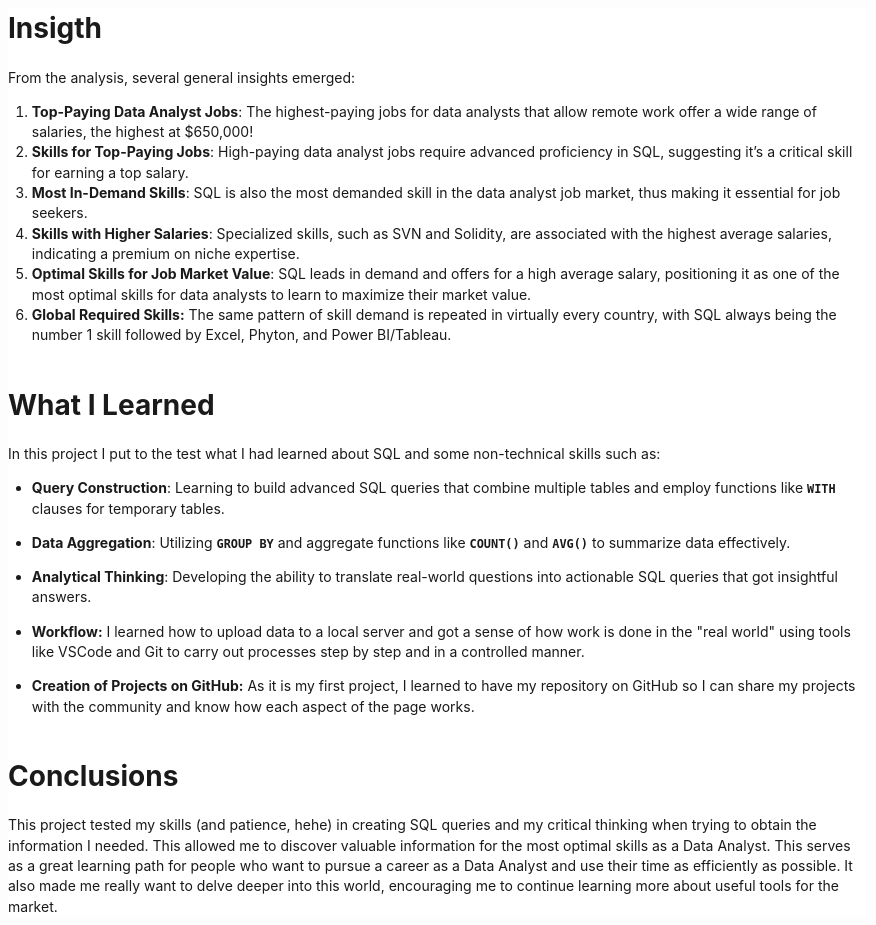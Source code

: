 






# Insigth

From the analysis, several general insights emerged:

1. **Top-Paying Data Analyst Jobs**: The highest-paying jobs for data analysts that allow remote work offer a wide range of salaries, the highest at $650,000!
2. **Skills for Top-Paying Jobs**: High-paying data analyst jobs require advanced proficiency in SQL, suggesting it’s a critical skill for earning a top salary.
3. **Most In-Demand Skills**: SQL is also the most demanded skill in the data analyst job market, thus making it essential for job seekers.
4. **Skills with Higher Salaries**: Specialized skills, such as SVN and Solidity, are associated with the highest average salaries, indicating a premium on niche expertise.
5. **Optimal Skills for Job Market Value**: SQL leads in demand and offers for a high average salary, positioning it as one of the most optimal skills for data analysts to learn to maximize their market value.
6. **Global Required Skills:** The same pattern of skill demand is repeated in virtually every country, with SQL always being the number 1 skill followed by Excel, Phyton, and Power BI/Tableau.

# What I Learned
In this project I put to the test what I had learned about SQL and some non-technical skills such as:

- **Query Construction**: Learning to build advanced SQL queries that combine multiple tables and employ functions like **`WITH`** clauses for temporary tables.

- **Data Aggregation**: Utilizing **`GROUP BY`** and aggregate functions like **`COUNT()`** and **`AVG()`** to summarize data effectively.

- **Analytical Thinking**: Developing the ability to translate real-world questions into actionable SQL queries that got insightful answers.

- **Workflow:** I learned how to upload data to a local server and got a sense of how work is done in the "real world" using tools like VSCode and Git to carry out processes step by step and in a controlled manner.

- **Creation of Projects on GitHub:** As it is my first project, I learned to have my repository on GitHub so I can share my projects with the community and know how each aspect of the page works.


# Conclusions
This project tested my skills (and patience, hehe) in creating SQL queries and my critical thinking when trying to obtain the information I needed. This allowed me to discover valuable information for the most optimal skills as a Data Analyst. This serves as a great learning path for people who want to pursue a career as a Data Analyst and use their time as efficiently as possible. It also made me really want to delve deeper into this world, encouraging me to continue learning more about useful tools for the market.